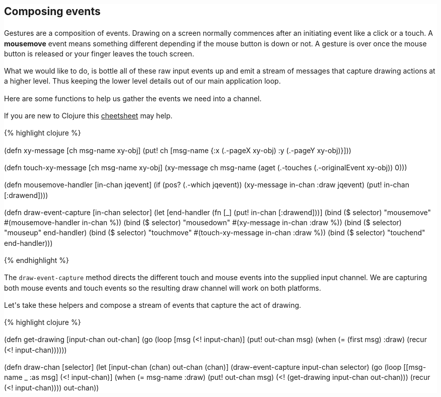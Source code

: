 ## Composing events

Gestures are a composition of events. Drawing on a screen normally
commences after an initiating event like a click or a touch. A
**mousemove** event means something different depending if the mouse
button is down or not. A gesture is over once the mouse button is
released or your finger leaves the touch screen.  

What we would like to do, is bottle all of these raw input events up
and emit a stream of messages that capture drawing actions at a higher
level. Thus keeping the lower level details out of our main
application loop.

Here are some functions to help us gather the events we need into
a channel.

If you are new to Clojure this
[cheetsheet](http://clojure.org/cheatsheet) may help.

{% highlight clojure %}

(defn xy-message [ch msg-name xy-obj]
  (put! ch [msg-name {:x (.-pageX xy-obj) :y (.-pageY xy-obj)}]))

(defn touch-xy-message [ch msg-name xy-obj]
  (xy-message ch msg-name
              (aget (.-touches (.-originalEvent xy-obj)) 0)))

(defn mousemove-handler [in-chan jqevent]
  (if (pos? (.-which jqevent))
    (xy-message in-chan :draw jqevent)
    (put! in-chan [:drawend])))

(defn draw-event-capture [in-chan selector]
  (let [end-handler (fn [_] (put! in-chan [:drawend]))]
    (bind ($ selector) "mousemove" #(mousemove-handler in-chan %))
    (bind ($ selector) "mousedown" #(xy-message in-chan :draw %))
    (bind ($ selector) "mouseup"   end-handler)
    (bind ($ selector) "touchmove" #(touch-xy-message in-chan :draw %))
    (bind ($ selector) "touchend"  end-handler)))

{% endhighlight %}

The <code>draw-event-capture</code> method directs the different touch
and mouse events into the supplied input channel. We are capturing
both mouse events and touch events so the resulting draw channel will
work on both platforms.

Let's take these helpers and compose a stream of events that capture
the act of drawing.

{% highlight clojure %}

(defn get-drawing [input-chan out-chan]
  (go (loop [msg (<! input-chan)]
        (put! out-chan msg)
        (when (= (first msg) :draw)
          (recur (<! input-chan))))))

(defn draw-chan [selector]
  (let [input-chan (chan)
        out-chan   (chan)]
    (draw-event-capture input-chan selector)
    (go (loop [[msg-name _ :as msg] (<! input-chan)]
          (when (= msg-name :draw)
            (put! out-chan msg)
            (<! (get-drawing input-chan out-chan)))
          (recur (<! input-chan))))
    out-chan))
